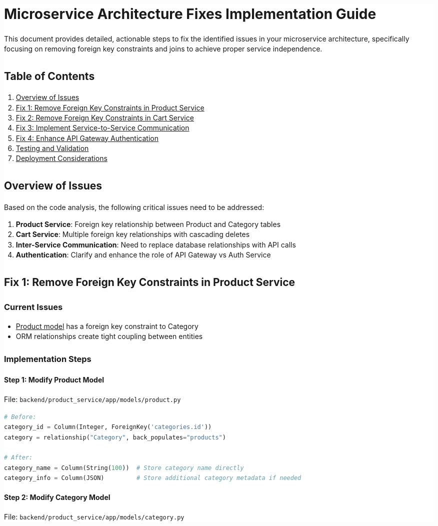 # Microservice Architecture Fixes Implementation Guide

This document provides detailed, actionable steps to fix the identified issues in your microservice architecture, specifically focusing on removing foreign key constraints and joins to achieve proper service independence.

## Table of Contents
1. [Overview of Issues](#overview-of-issues)
2. [Fix 1: Remove Foreign Key Constraints in Product Service](#fix-1-remove-foreign-key-constraints-in-product-service)
3. [Fix 2: Remove Foreign Key Constraints in Cart Service](#fix-2-remove-foreign-key-constraints-in-cart-service)
4. [Fix 3: Implement Service-to-Service Communication](#fix-3-implement-service-to-service-communication)
5. [Fix 4: Enhance API Gateway Authentication](#fix-4-enhance-api-gateway-authentication)
6. [Testing and Validation](#testing-and-validation)
7. [Deployment Considerations](#deployment-considerations)

## Overview of Issues

Based on the code analysis, the following critical issues need to be addressed:

1. **Product Service**: Foreign key relationship between Product and Category tables
2. **Cart Service**: Multiple foreign key relationships with cascading deletes
3. **Inter-Service Communication**: Need to replace database relationships with API calls
4. **Authentication**: Clarify and enhance the role of API Gateway vs Auth Service

## Fix 1: Remove Foreign Key Constraints in Product Service

### Current Issues
- [Product model](file:///c%3A/Users/husain.burhanpurwala/Downloads/auth-microservice/backend/product_service/app/models/product.py#L7-L22) has a foreign key constraint to Category
- ORM relationships create tight coupling between entities

### Implementation Steps

#### Step 1: Modify Product Model
File: `backend/product_service/app/models/product.py`

```python
# Before:
category_id = Column(Integer, ForeignKey('categories.id'))
category = relationship("Category", back_populates="products")

# After:
category_name = Column(String(100))  # Store category name directly
category_info = Column(JSON)         # Store additional category metadata if needed
```

#### Step 2: Modify Category Model
File: `backend/product_service/app/models/category.py`
